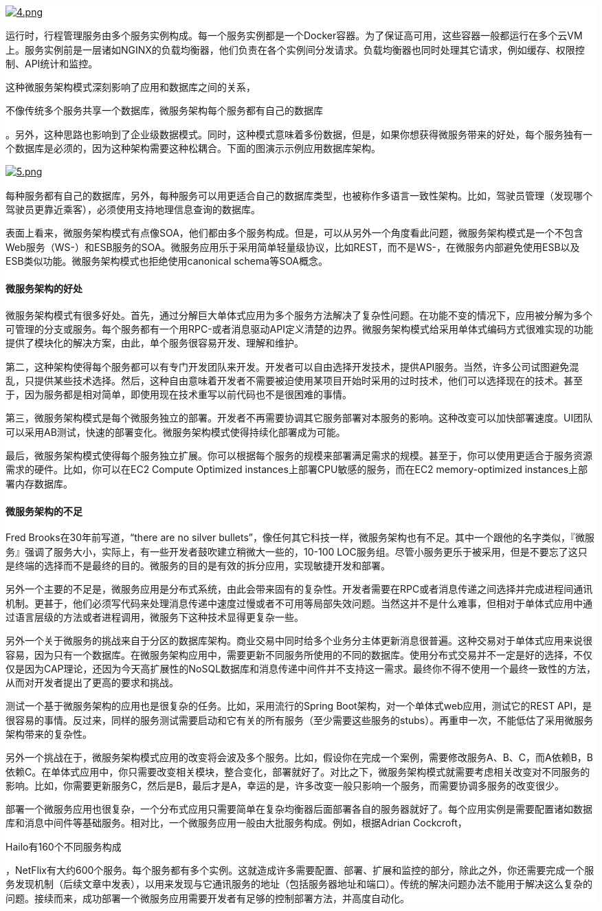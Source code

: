 [![4.png](../img/微服务架构-4.png)](http://dockone.io/uploads/article/20150524/ca6ddafaa8b506ae4d45dde53ee5efb6.png)

运行时，行程管理服务由多个服务实例构成。每一个服务实例都是一个Docker容器。为了保证高可用，这些容器一般都运行在多个云VM上。服务实例前是一层诸如NGINX的负载均衡器，他们负责在各个实例间分发请求。负载均衡器也同时处理其它请求，例如缓存、权限控制、API统计和监控。

这种微服务架构模式深刻影响了应用和数据库之间的关系，

不像传统多个服务共享一个数据库，微服务架构每个服务都有自己的数据库

。另外，这种思路也影响到了企业级数据模式。同时，这种模式意味着多份数据，但是，如果你想获得微服务带来的好处，每个服务独有一个数据库是必须的，因为这种架构需要这种松耦合。下面的图演示示例应用数据库架构。

[![5.png](../img/微服务架构-5.png)](http://dockone.io/uploads/article/20150524/384781ccf56d3057df5acd198e8d1f3d.png)

每种服务都有自己的数据库，另外，每种服务可以用更适合自己的数据库类型，也被称作多语言一致性架构。比如，驾驶员管理（发现哪个驾驶员更靠近乘客），必须使用支持地理信息查询的数据库。

表面上看来，微服务架构模式有点像SOA，他们都由多个服务构成。但是，可以从另外一个角度看此问题，微服务架构模式是一个不包含Web服务（WS-）和ESB服务的SOA。微服务应用乐于采用简单轻量级协议，比如REST，而不是WS-，在微服务内部避免使用ESB以及ESB类似功能。微服务架构模式也拒绝使用canonical schema等SOA概念。

#### 微服务架构的好处

微服务架构模式有很多好处。首先，通过分解巨大单体式应用为多个服务方法解决了复杂性问题。在功能不变的情况下，应用被分解为多个可管理的分支或服务。每个服务都有一个用RPC-或者消息驱动API定义清楚的边界。微服务架构模式给采用单体式编码方式很难实现的功能提供了模块化的解决方案，由此，单个服务很容易开发、理解和维护。

第二，这种架构使得每个服务都可以有专门开发团队来开发。开发者可以自由选择开发技术，提供API服务。当然，许多公司试图避免混乱，只提供某些技术选择。然后，这种自由意味着开发者不需要被迫使用某项目开始时采用的过时技术，他们可以选择现在的技术。甚至于，因为服务都是相对简单，即使用现在技术重写以前代码也不是很困难的事情。

第三，微服务架构模式是每个微服务独立的部署。开发者不再需要协调其它服务部署对本服务的影响。这种改变可以加快部署速度。UI团队可以采用AB测试，快速的部署变化。微服务架构模式使得持续化部署成为可能。

最后，微服务架构模式使得每个服务独立扩展。你可以根据每个服务的规模来部署满足需求的规模。甚至于，你可以使用更适合于服务资源需求的硬件。比如，你可以在EC2 Compute Optimized instances上部署CPU敏感的服务，而在EC2 memory-optimized instances上部署内存数据库。

#### 微服务架构的不足

Fred Brooks在30年前写道，“there are no silver bullets”，像任何其它科技一样，微服务架构也有不足。其中一个跟他的名字类似，『微服务』强调了服务大小，实际上，有一些开发者鼓吹建立稍微大一些的，10-100 LOC服务组。尽管小服务更乐于被采用，但是不要忘了这只是终端的选择而不是最终的目的。微服务的目的是有效的拆分应用，实现敏捷开发和部署。

另外一个主要的不足是，微服务应用是分布式系统，由此会带来固有的复杂性。开发者需要在RPC或者消息传递之间选择并完成进程间通讯机制。更甚于，他们必须写代码来处理消息传递中速度过慢或者不可用等局部失效问题。当然这并不是什么难事，但相对于单体式应用中通过语言层级的方法或者进程调用，微服务下这种技术显得更复杂一些。

另外一个关于微服务的挑战来自于分区的数据库架构。商业交易中同时给多个业务分主体更新消息很普遍。这种交易对于单体式应用来说很容易，因为只有一个数据库。在微服务架构应用中，需要更新不同服务所使用的不同的数据库。使用分布式交易并不一定是好的选择，不仅仅是因为CAP理论，还因为今天高扩展性的NoSQL数据库和消息传递中间件并不支持这一需求。最终你不得不使用一个最终一致性的方法，从而对开发者提出了更高的要求和挑战。

测试一个基于微服务架构的应用也是很复杂的任务。比如，采用流行的Spring Boot架构，对一个单体式web应用，测试它的REST API，是很容易的事情。反过来，同样的服务测试需要启动和它有关的所有服务（至少需要这些服务的stubs）。再重申一次，不能低估了采用微服务架构带来的复杂性。

另外一个挑战在于，微服务架构模式应用的改变将会波及多个服务。比如，假设你在完成一个案例，需要修改服务A、B、C，而A依赖B，B依赖C。在单体式应用中，你只需要改变相关模块，整合变化，部署就好了。对比之下，微服务架构模式就需要考虑相关改变对不同服务的影响。比如，你需要更新服务C，然后是B，最后才是A，幸运的是，许多改变一般只影响一个服务，而需要协调多服务的改变很少。

部署一个微服务应用也很复杂，一个分布式应用只需要简单在复杂均衡器后面部署各自的服务器就好了。每个应用实例是需要配置诸如数据库和消息中间件等基础服务。相对比，一个微服务应用一般由大批服务构成。例如，根据Adrian Cockcroft，

Hailo有160个不同服务构成

，NetFlix有大约600个服务。每个服务都有多个实例。这就造成许多需要配置、部署、扩展和监控的部分，除此之外，你还需要完成一个服务发现机制（后续文章中发表），以用来发现与它通讯服务的地址（包括服务器地址和端口）。传统的解决问题办法不能用于解决这么复杂的问题。接续而来，成功部署一个微服务应用需要开发者有足够的控制部署方法，并高度自动化。
